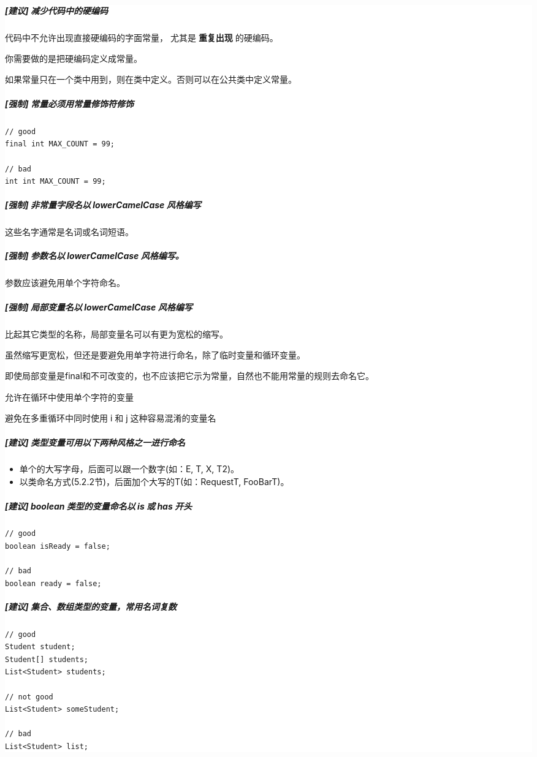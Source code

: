 ##### [建议] 减少代码中的硬编码

代码中不允许出现直接硬编码的字面常量， 尤其是 **重复出现** 的硬编码。

你需要做的是把硬编码定义成常量。

如果常量只在一个类中用到，则在类中定义。否则可以在公共类中定义常量。

##### [强制] 常量必须用常量修饰符修饰

```
// good
final int MAX_COUNT = 99;

// bad
int int MAX_COUNT = 99;
```

##### [强制] 非常量字段名以 lowerCamelCase 风格编写

这些名字通常是名词或名词短语。

##### [强制] 参数名以 lowerCamelCase 风格编写。

参数应该避免用单个字符命名。

##### [强制] 局部变量名以 lowerCamelCase 风格编写

比起其它类型的名称，局部变量名可以有更为宽松的缩写。

虽然缩写更宽松，但还是要避免用单字符进行命名，除了临时变量和循环变量。

即使局部变量是final和不可改变的，也不应该把它示为常量，自然也不能用常量的规则去命名它。

允许在循环中使用单个字符的变量

避免在多重循环中同时使用 i 和 j 这种容易混淆的变量名


##### [建议] 类型变量可用以下两种风格之一进行命名

* 单个的大写字母，后面可以跟一个数字(如：E, T, X, T2)。
* 以类命名方式(5.2.2节)，后面加个大写的T(如：RequestT, FooBarT)。

##### [建议] boolean 类型的变量命名以 is 或 has 开头

```
// good
boolean isReady = false;

// bad
boolean ready = false;
```

##### [建议] 集合、数组类型的变量，常用名词复数

```
// good
Student student;
Student[] students;
List<Student> students;

// not good
List<Student> someStudent;

// bad
List<Student> list;
```
